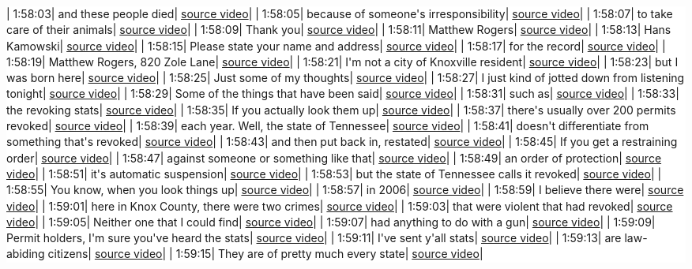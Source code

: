 | 1:58:03| and these people died| [source video](https://archive.org/details/city-council-r-265-090903-special?start=7083)|
| 1:58:05| because of someone's irresponsibility| [source video](https://archive.org/details/city-council-r-265-090903-special?start=7085)|
| 1:58:07| to take care of their animals| [source video](https://archive.org/details/city-council-r-265-090903-special?start=7087)|
| 1:58:09| Thank you| [source video](https://archive.org/details/city-council-r-265-090903-special?start=7089)|
| 1:58:11| Matthew Rogers| [source video](https://archive.org/details/city-council-r-265-090903-special?start=7091)|
| 1:58:13| Hans Kamowski| [source video](https://archive.org/details/city-council-r-265-090903-special?start=7093)|
| 1:58:15| Please state your name and address| [source video](https://archive.org/details/city-council-r-265-090903-special?start=7095)|
| 1:58:17| for the record| [source video](https://archive.org/details/city-council-r-265-090903-special?start=7097)|
| 1:58:19| Matthew Rogers, 820 Zole Lane| [source video](https://archive.org/details/city-council-r-265-090903-special?start=7099)|
| 1:58:21| I'm not a city of Knoxville resident| [source video](https://archive.org/details/city-council-r-265-090903-special?start=7101)|
| 1:58:23| but I was born here| [source video](https://archive.org/details/city-council-r-265-090903-special?start=7103)|
| 1:58:25| Just some of my thoughts| [source video](https://archive.org/details/city-council-r-265-090903-special?start=7105)|
| 1:58:27| I just kind of jotted down from listening tonight| [source video](https://archive.org/details/city-council-r-265-090903-special?start=7107)|
| 1:58:29| Some of the things that have been said| [source video](https://archive.org/details/city-council-r-265-090903-special?start=7109)|
| 1:58:31| such as| [source video](https://archive.org/details/city-council-r-265-090903-special?start=7111)|
| 1:58:33| the revoking stats| [source video](https://archive.org/details/city-council-r-265-090903-special?start=7113)|
| 1:58:35| If you actually look them up| [source video](https://archive.org/details/city-council-r-265-090903-special?start=7115)|
| 1:58:37| there's usually over 200 permits revoked| [source video](https://archive.org/details/city-council-r-265-090903-special?start=7117)|
| 1:58:39| each year. Well, the state of Tennessee| [source video](https://archive.org/details/city-council-r-265-090903-special?start=7119)|
| 1:58:41| doesn't differentiate from something that's revoked| [source video](https://archive.org/details/city-council-r-265-090903-special?start=7121)|
| 1:58:43| and then put back in, restated| [source video](https://archive.org/details/city-council-r-265-090903-special?start=7123)|
| 1:58:45| If you get a restraining order| [source video](https://archive.org/details/city-council-r-265-090903-special?start=7125)|
| 1:58:47| against someone or something like that| [source video](https://archive.org/details/city-council-r-265-090903-special?start=7127)|
| 1:58:49| an order of protection| [source video](https://archive.org/details/city-council-r-265-090903-special?start=7129)|
| 1:58:51| it's automatic suspension| [source video](https://archive.org/details/city-council-r-265-090903-special?start=7131)|
| 1:58:53| but the state of Tennessee calls it revoked| [source video](https://archive.org/details/city-council-r-265-090903-special?start=7133)|
| 1:58:55| You know, when you look things up| [source video](https://archive.org/details/city-council-r-265-090903-special?start=7135)|
| 1:58:57| in 2006| [source video](https://archive.org/details/city-council-r-265-090903-special?start=7137)|
| 1:58:59| I believe there were| [source video](https://archive.org/details/city-council-r-265-090903-special?start=7139)|
| 1:59:01| here in Knox County, there were two crimes| [source video](https://archive.org/details/city-council-r-265-090903-special?start=7141)|
| 1:59:03| that were violent that had revoked| [source video](https://archive.org/details/city-council-r-265-090903-special?start=7143)|
| 1:59:05| Neither one that I could find| [source video](https://archive.org/details/city-council-r-265-090903-special?start=7145)|
| 1:59:07| had anything to do with a gun| [source video](https://archive.org/details/city-council-r-265-090903-special?start=7147)|
| 1:59:09| Permit holders, I'm sure you've heard the stats| [source video](https://archive.org/details/city-council-r-265-090903-special?start=7149)|
| 1:59:11| I've sent y'all stats| [source video](https://archive.org/details/city-council-r-265-090903-special?start=7151)|
| 1:59:13| are law-abiding citizens| [source video](https://archive.org/details/city-council-r-265-090903-special?start=7153)|
| 1:59:15| They are of pretty much every state| [source video](https://archive.org/details/city-council-r-265-090903-special?start=7155)|